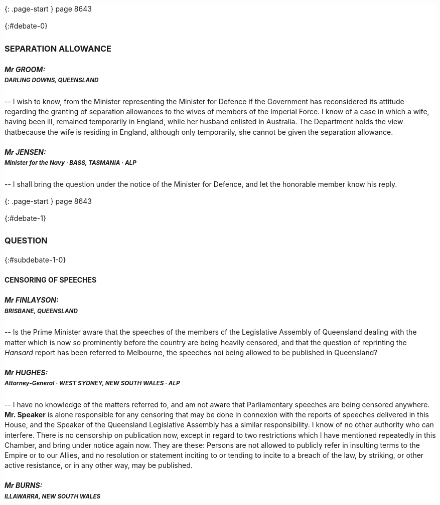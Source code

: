 {: .page-start }
page 8643

{:#debate-0}
### SEPARATION ALLOWANCE

##### Mr GROOM:<br><small class="text-muted">DARLING DOWNS, QUEENSLAND</small>

-- I wish to know, from the Minister representing the Minister for Defence if the Government has reconsidered its attitude regarding the granting of separation allowances to the wives of members of the Imperial Force. I know of a case in which a wife, having been ill, remained temporarily in England, while her husband enlisted in Australia. The Department holds the view thatbecause the wife is residing in England, although only temporarily, she cannot be given the separation allowance. 

##### Mr JENSEN:<br><small class="text-muted">Minister for the Navy &middot; BASS, TASMANIA &middot; ALP</small>

-- I shall bring the question under the notice of the Minister for Defence, and let the honorable member know his reply. 

{: .page-start }
page 8643

{:#debate-1}
### QUESTION

{:#subdebate-1-0}
#### CENSORING OF SPEECHES

##### Mr FINLAYSON:<br><small class="text-muted">BRISBANE, QUEENSLAND</small>

-- Is the Prime Minister aware that the speeches of the members cf the Legislative Assembly of Queensland dealing with the matter  which is now so prominently before the country are being heavily censored, and that the question of reprinting the  *Hansard*  report has been referred to Melbourne, the speeches noi being allowed to be published in Queensland? 

##### Mr HUGHES:<br><small class="text-muted">Attorney-General &middot; WEST SYDNEY, NEW SOUTH WALES &middot; ALP</small>

-- I have no knowledge of the matters referred to, and am not aware that Parliamentary speeches are being censored anywhere.  **Mr. Speaker**  is alone responsible for any censoring that may be done in connexion with the reports of speeches delivered in this House, and the  Speaker  of the Queensland Legislative Assembly has a similar responsibility. I know of no other authority who can interfere. There is no censorship on publication now, except in regard to two restrictions which I have mentioned repeatedly in this Chamber, and bring under notice again now. They are these: Persons are not allowed to publicly refer in insulting terms to the Empire or to our Allies, and no resolution or statement inciting to or tending to incite to a breach of the law, by striking, or other active resistance, or in any other way, may be published. 

##### Mr BURNS:<br><small class="text-muted">ILLAWARRA, NEW SOUTH WALES</small>
